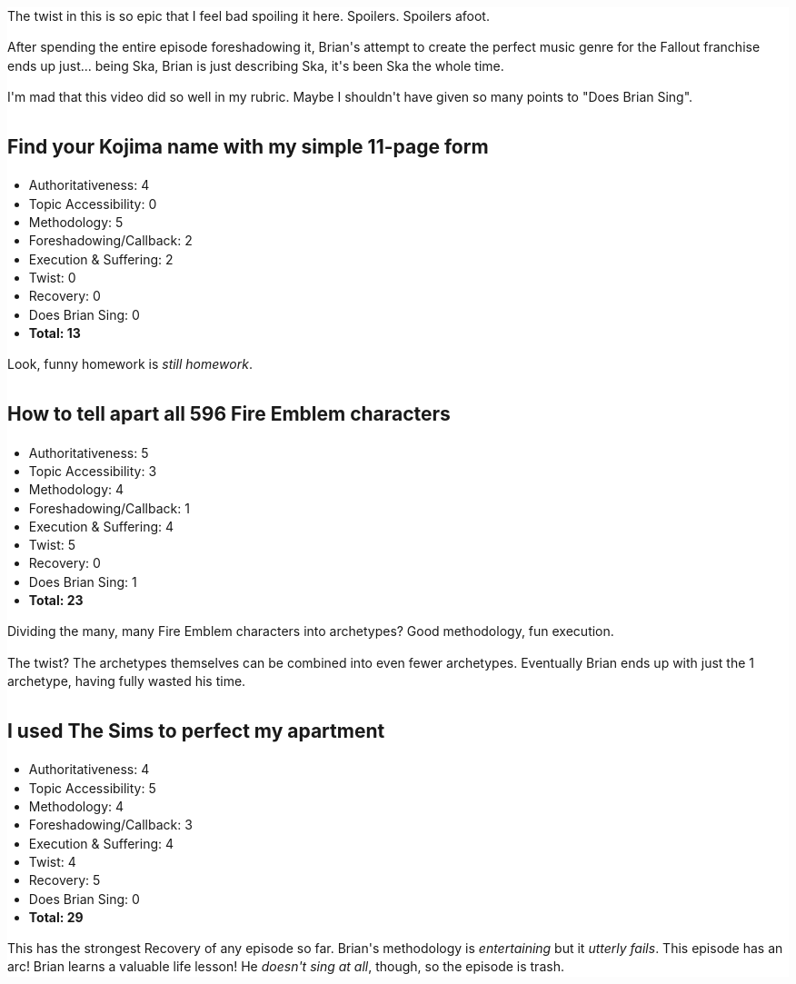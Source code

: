 The twist in this is so epic that I feel bad spoiling it here. Spoilers. Spoilers afoot.

After spending the entire episode foreshadowing it, Brian's attempt to create the perfect music genre for the Fallout franchise ends up just... being Ska, Brian is just describing Ska, it's been Ska the whole time.

I'm mad that this video did so well in my rubric. Maybe I shouldn't have given so many points to "Does Brian Sing".

## Find your Kojima name with my simple 11-page form

* Authoritativeness: 4
* Topic Accessibility: 0
* Methodology: 5
* Foreshadowing/Callback: 2
* Execution & Suffering: 2
* Twist: 0
* Recovery: 0
* Does Brian Sing: 0
* **Total: 13**

Look, funny homework is _still homework_.

## How to tell apart all 596 Fire Emblem characters

* Authoritativeness: 5
* Topic Accessibility: 3
* Methodology: 4
* Foreshadowing/Callback: 1
* Execution & Suffering: 4
* Twist: 5
* Recovery: 0
* Does Brian Sing: 1
* **Total: 23**

Dividing the many, many Fire Emblem characters into archetypes? Good methodology, fun execution.

The twist? The archetypes themselves can be combined into even fewer archetypes. Eventually Brian ends up with just the 1 archetype, having fully wasted his time.

## I used The Sims to perfect my apartment

* Authoritativeness: 4
* Topic Accessibility: 5
* Methodology: 4
* Foreshadowing/Callback: 3
* Execution & Suffering: 4
* Twist: 4
* Recovery: 5
* Does Brian Sing: 0
* **Total: 29**

This has the strongest Recovery of any episode so far. Brian's methodology is _entertaining_ but it _utterly fails_. This episode has an arc! Brian learns a valuable life lesson! He _doesn't sing at all_, though, so the episode is trash.
